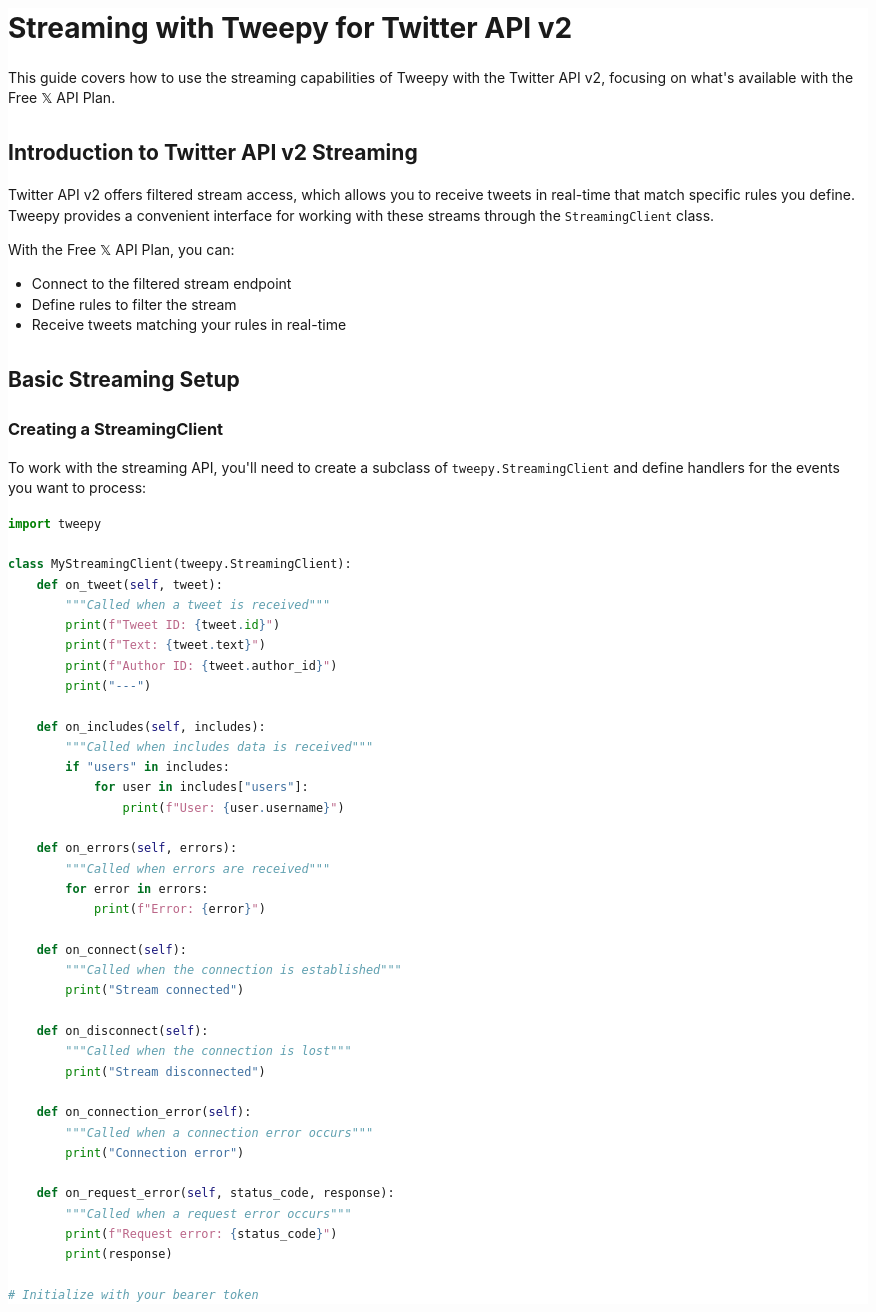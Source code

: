 # Streaming with Tweepy for Twitter API v2

This guide covers how to use the streaming capabilities of Tweepy with the Twitter API v2, focusing on what's available with the Free 𝕏 API Plan.

## Introduction to Twitter API v2 Streaming

Twitter API v2 offers filtered stream access, which allows you to receive tweets in real-time that match specific rules you define. Tweepy provides a convenient interface for working with these streams through the `StreamingClient` class.

With the Free 𝕏 API Plan, you can:
- Connect to the filtered stream endpoint
- Define rules to filter the stream
- Receive tweets matching your rules in real-time

## Basic Streaming Setup

### Creating a StreamingClient

To work with the streaming API, you'll need to create a subclass of `tweepy.StreamingClient` and define handlers for the events you want to process:

```python
import tweepy

class MyStreamingClient(tweepy.StreamingClient):
    def on_tweet(self, tweet):
        """Called when a tweet is received"""
        print(f"Tweet ID: {tweet.id}")
        print(f"Text: {tweet.text}")
        print(f"Author ID: {tweet.author_id}")
        print("---")
    
    def on_includes(self, includes):
        """Called when includes data is received"""
        if "users" in includes:
            for user in includes["users"]:
                print(f"User: {user.username}")
    
    def on_errors(self, errors):
        """Called when errors are received"""
        for error in errors:
            print(f"Error: {error}")
    
    def on_connect(self):
        """Called when the connection is established"""
        print("Stream connected")
    
    def on_disconnect(self):
        """Called when the connection is lost"""
        print("Stream disconnected")
    
    def on_connection_error(self):
        """Called when a connection error occurs"""
        print("Connection error")
    
    def on_request_error(self, status_code, response):
        """Called when a request error occurs"""
        print(f"Request error: {status_code}")
        print(response)

# Initialize with your bearer token
```